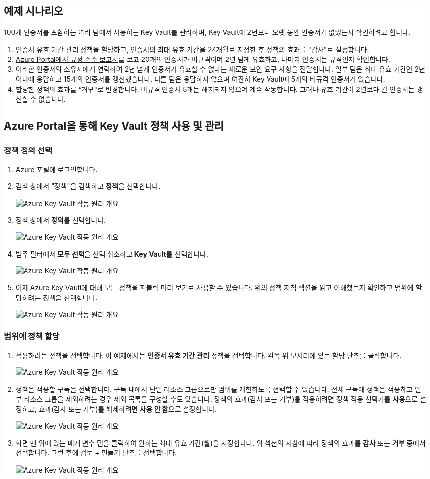 ## <a name="example-scenario"></a>예제 시나리오

100개 인증서를 포함하는 여러 팀에서 사용하는 Key Vault를 관리하며, Key Vault에 2년보다 오랫 동안 인증서가 없었는지 확인하려고 합니다.

1. [인증서 유효 기간 관리](#manage-certificate-validity-period-preview) 정책을 할당하고, 인증서의 최대 유효 기간을 24개월로 지정한 후 정책의 효과를 "감사"로 설정합니다. 
1. [Azure Portal에서 규정 준수 보고서](#view-compliance-results)를 보고 20개의 인증서가 비규격이며 2년 넘게 유효하고, 나머지 인증서는 규격인지 확인합니다. 
1. 이러한 인증서의 소유자에게 연락하여 2년 넘게 인증서가 유효할 수 없다는 새로운 보안 요구 사항을 전달합니다. 일부 팀은 최대 유효 기간인 2년 이내에 응답하고 15개의 인증서를 갱신했습니다. 다른 팀은 응답하지 않으며 여전히 Key Vault에 5개의 비규격 인증서가 있습니다.
1. 할당한 정책의 효과를 “거부"로 변경합니다. 비규격 인증서 5개는 해지되지 않으며 계속 작동합니다. 그러나 유효 기간이 2년보다 긴 인증서는 갱신할 수 없습니다. 

## <a name="enabling-and-managing-a-key-vault-policy-through-the-azure-portal"></a>Azure Portal을 통해 Key Vault 정책 사용 및 관리

### <a name="select-a-policy-definition"></a>정책 정의 선택

1. Azure 포털에 로그인합니다. 
1. 검색 창에서 "정책"을 검색하고 **정책**을 선택합니다.

    ![Azure Key Vault 작동 원리 개요](./media/policy-img1.png)

1. 정책 창에서 **정의**를 선택합니다.

    ![Azure Key Vault 작동 원리 개요](./media/policy-img2.png)

1. 범주 필터에서 **모두 선택**을 선택 취소하고 **Key Vault**를 선택합니다. 

    ![Azure Key Vault 작동 원리 개요](./media/policy-img3.png)

1. 이제 Azure Key Vault에 대해 모든 정책을 퍼블릭 미리 보기로 사용할 수 있습니다. 위의 정책 지침 섹션을 읽고 이해했는지 확인하고 범위에 할당하려는 정책을 선택합니다.  

    ![Azure Key Vault 작동 원리 개요](./media/policy-img4.png)

### <a name="assign-a-policy-to-a-scope"></a>범위에 정책 할당 

1. 적용하려는 정책을 선택합니다. 이 예제에서는 **인증서 유효 기간 관리** 정책을 선택합니다. 왼쪽 위 모서리에 있는 할당 단추를 클릭합니다.

    ![Azure Key Vault 작동 원리 개요](./media/policy-img5.png)
  
1. 정책을 적용할 구독을 선택합니다. 구독 내에서 단일 리소스 그룹으로만 범위를 제한하도록 선택할 수 있습니다. 전체 구독에 정책을 적용하고 일부 리소스 그룹을 제외하려는 경우 제외 목록을 구성할 수도 있습니다. 정책의 효과(감사 또는 거부)를 적용하려면 정책 적용 선택기를 **사용**으로 설정하고, 효과(감사 또는 거부)를 해제하려면 **사용 안 함**으로 설정합니다. 

    ![Azure Key Vault 작동 원리 개요](./media/policy-img6.png)

1. 화면 맨 위에 있는 매개 변수 탭을 클릭하여 원하는 최대 유효 기간(월)을 지정합니다. 위 섹션의 지침에 따라 정책의 효과를 **감사** 또는 **거부** 중에서 선택합니다. 그런 후에 검토 + 만들기 단추를 선택합니다. 

    ![Azure Key Vault 작동 원리 개요](./media/policy-img7.png)
